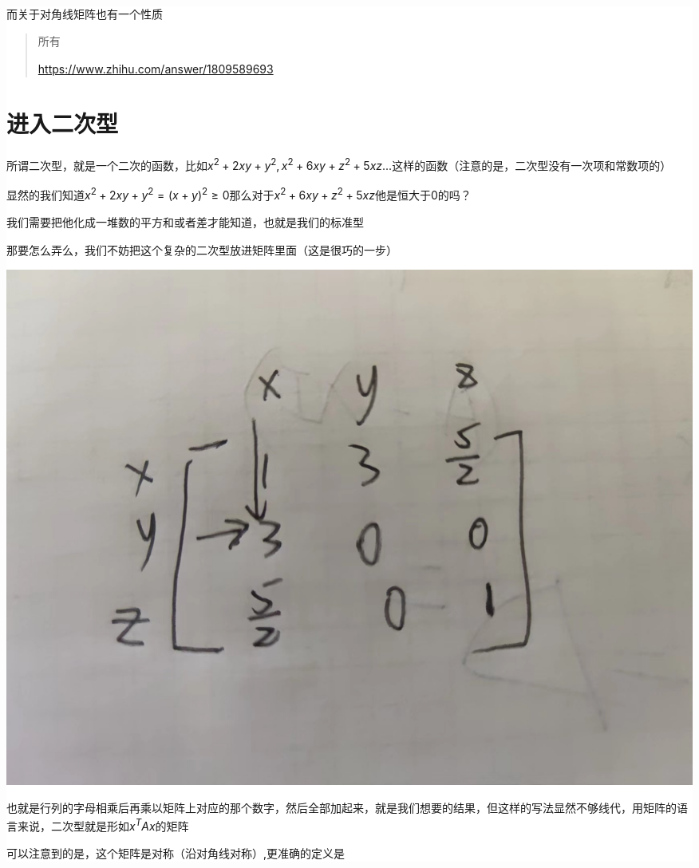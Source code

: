 而关于对角线矩阵也有一个性质

> 所有
>
> https://www.zhihu.com/answer/1809589693

# 进入二次型

所谓二次型，就是一个二次的函数，比如$x^2+2xy+y^2,x^2+6xy+z^2+5xz...$这样的函数（注意的是，二次型没有一次项和常数项的）

显然的我们知道$x^2+2xy+y^2=(x+y)^2 \geq 0$那么对于$x^2+6xy+z^2+5xz$他是恒大于0的吗？

我们需要把他化成一堆数的平方和或者差才能知道，也就是我们的标准型

那要怎么弄么，我们不妨把这个复杂的二次型放进矩阵里面（这是很巧的一步）

![image-20220906162041183](image-20220906162041183-16624524426987.png)

也就是行列的字母相乘后再乘以矩阵上对应的那个数字，然后全部加起来，就是我们想要的结果，但这样的写法显然不够线代，用矩阵的语言来说，二次型就是形如$x^TAx$的矩阵

可以注意到的是，这个矩阵是对称（沿对角线对称）,更准确的定义是
